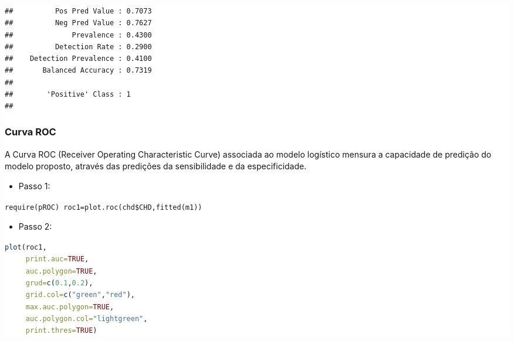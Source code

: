 ```
##          Pos Pred Value : 0.7073          
##          Neg Pred Value : 0.7627          
##              Prevalence : 0.4300          
##          Detection Rate : 0.2900          
##    Detection Prevalence : 0.4100          
##       Balanced Accuracy : 0.7319          
##                                           
##        'Positive' Class : 1               
## 
```




### Curva ROC

A Curva ROC (Receiver Operating Characteristic Curve) associada ao modelo logístico mensura a capacidade de predição do modelo proposto, através das predições da sensibilidade e da especificidade.




- Passo 1:


`require(pROC)
roc1=plot.roc(chd$CHD,fitted(m1))`


- Passo 2:


```r
plot(roc1,
     print.auc=TRUE, 
     auc.polygon=TRUE, 
     grud=c(0.1,0.2),
     grid.col=c("green","red"), 
     max.auc.polygon=TRUE, 
     auc.polygon.col="lightgreen", 
     print.thres=TRUE)
```
